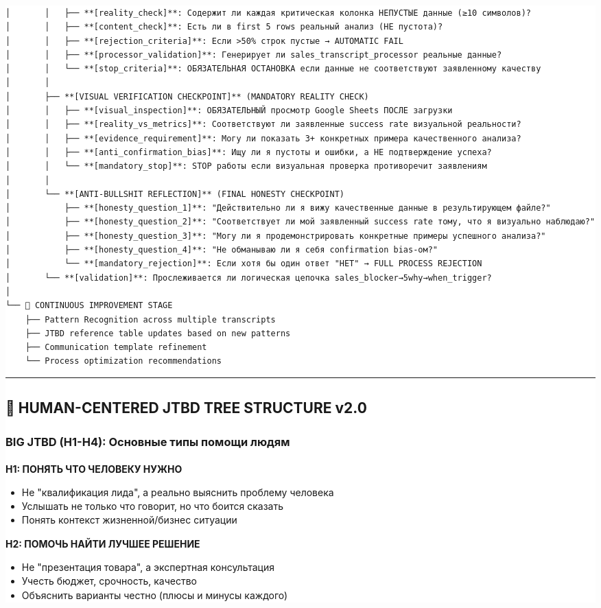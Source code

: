 ```
│       │   ├── **[reality_check]**: Содержит ли каждая критическая колонка НЕПУСТЫЕ данные (≥10 символов)?
│       │   ├── **[content_check]**: Есть ли в first 5 rows реальный анализ (НЕ пустота)?
│       │   ├── **[rejection_criteria]**: Если >50% строк пустые → AUTOMATIC FAIL
│       │   ├── **[processor_validation]**: Генерирует ли sales_transcript_processor реальные данные?
│       │   └── **[stop_criteria]**: ОБЯЗАТЕЛЬНАЯ ОСТАНОВКА если данные не соответствуют заявленному качеству
│       │
│       ├── **[VISUAL VERIFICATION CHECKPOINT]** (MANDATORY REALITY CHECK)
│       │   ├── **[visual_inspection]**: ОБЯЗАТЕЛЬНЫЙ просмотр Google Sheets ПОСЛЕ загрузки
│       │   ├── **[reality_vs_metrics]**: Соответствуют ли заявленные success rate визуальной реальности?
│       │   ├── **[evidence_requirement]**: Могу ли показать 3+ конкретных примера качественного анализа?
│       │   ├── **[anti_confirmation_bias]**: Ищу ли я пустоты и ошибки, а НЕ подтверждение успеха?
│       │   └── **[mandatory_stop]**: STOP работы если визуальная проверка противоречит заявлениям
│       │
│       └── **[ANTI-BULLSHIT REFLECTION]** (FINAL HONESTY CHECKPOINT)
│           ├── **[honesty_question_1]**: "Действительно ли я вижу качественные данные в результирующем файле?"
│           ├── **[honesty_question_2]**: "Соответствует ли мой заявленный success rate тому, что я визуально наблюдаю?"
│           ├── **[honesty_question_3]**: "Могу ли я продемонстрировать конкретные примеры успешного анализа?"
│           ├── **[honesty_question_4]**: "Не обманываю ли я себя confirmation bias-ом?"
│           └── **[mandatory_rejection]**: Если хотя бы один ответ "НЕТ" → FULL PROCESS REJECTION
│       └── **[validation]**: Прослеживается ли логическая цепочка sales_blocker→5why→when_trigger?
│
└── 🔄 CONTINUOUS IMPROVEMENT STAGE
    ├── Pattern Recognition across multiple transcripts
    ├── JTBD reference table updates based on new patterns
    ├── Communication template refinement
    └── Process optimization recommendations
```

---

## 🤝 HUMAN-CENTERED JTBD TREE STRUCTURE v2.0

### **BIG JTBD (H1-H4): Основные типы помощи людям**

**H1: ПОНЯТЬ ЧТО ЧЕЛОВЕКУ НУЖНО**

- Не "квалификация лида", а реально выяснить проблему человека
- Услышать не только что говорит, но что боится сказать
- Понять контекст жизненной/бизнес ситуации

**H2: ПОМОЧЬ НАЙТИ ЛУЧШЕЕ РЕШЕНИЕ**

- Не "презентация товара", а экспертная консультация
- Учесть бюджет, срочность, качество
- Объяснить варианты честно (плюсы и минусы каждого)
